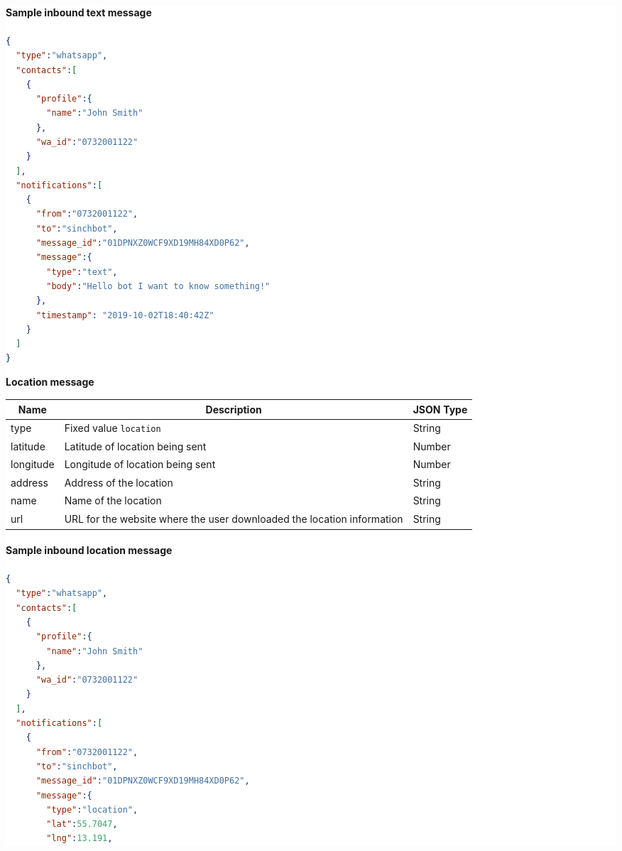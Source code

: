 #### Sample inbound text message

```json
{
  "type":"whatsapp",
  "contacts":[
    {
      "profile":{
        "name":"John Smith"
      },
      "wa_id":"0732001122"
    }
  ],
  "notifications":[
    {
      "from":"0732001122",
      "to":"sinchbot",
      "message_id":"01DPNXZ0WCF9XD19MH84XD0P62",
      "message":{
        "type":"text",
        "body":"Hello bot I want to know something!"
      },
      "timestamp": "2019-10-02T18:40:42Z"
    }
  ]
}
```

**Location message**

|Name       | Description                                                            | JSON Type |
|-----------|----------------------------------------------------------------------- |-----------|
|type       | Fixed value `location`                                                 | String    |
|latitude   | Latitude of location being sent                                        | Number    |
|longitude  | Longitude of location being sent                                       | Number    |
|address    | Address of the location                                                | String    |
|name       | Name of the location                                                   | String    |
|url        | URL for the website where the user downloaded the location information | String    |

#### Sample inbound location message

```json
{
  "type":"whatsapp",
  "contacts":[
    {
      "profile":{
        "name":"John Smith"
      },
      "wa_id":"0732001122"
    }
  ],
  "notifications":[
    {
      "from":"0732001122",
      "to":"sinchbot",
      "message_id":"01DPNXZ0WCF9XD19MH84XD0P62",
      "message":{
        "type":"location",
        "lat":55.7047,
        "lng":13.191,
```